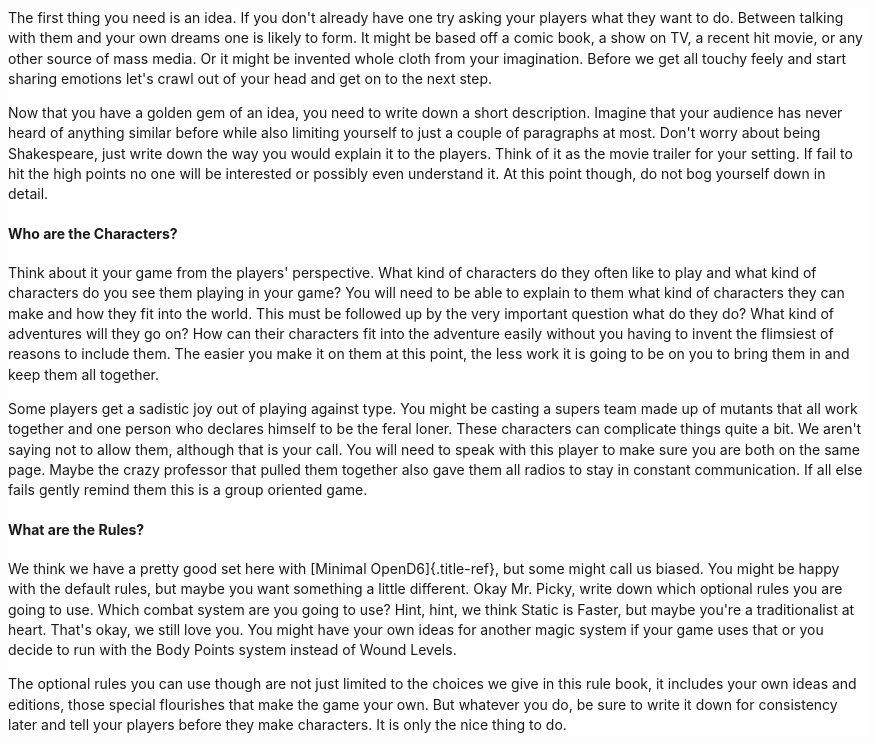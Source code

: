 The first thing you need is an idea. If you don\'t already have one try
asking your players what they want to do. Between talking with them and
your own dreams one is likely to form. It might be based off a comic
book, a show on TV, a recent hit movie, or any other source of mass
media. Or it might be invented whole cloth from your imagination. Before
we get all touchy feely and start sharing emotions let\'s crawl out of
your head and get on to the next step.

Now that you have a golden gem of an idea, you need to write down a
short description. Imagine that your audience has never heard of
anything similar before while also limiting yourself to just a couple of
paragraphs at most. Don\'t worry about being Shakespeare, just write
down the way you would explain it to the players. Think of it as the
movie trailer for your setting. If fail to hit the high points no one
will be interested or possibly even understand it. At this point though,
do not bog yourself down in detail.

#### Who are the Characters?

Think about it your game from the players\' perspective. What kind of
characters do they often like to play and what kind of characters do you
see them playing in your game? You will need to be able to explain to
them what kind of characters they can make and how they fit into the
world. This must be followed up by the very important question what do
they do? What kind of adventures will they go on? How can their
characters fit into the adventure easily without you having to invent
the flimsiest of reasons to include them. The easier you make it on them
at this point, the less work it is going to be on you to bring them in
and keep them all together.

Some players get a sadistic joy out of playing against type. You might
be casting a supers team made up of mutants that all work together and
one person who declares himself to be the feral loner. These characters
can complicate things quite a bit. We aren\'t saying not to allow them,
although that is your call. You will need to speak with this player to
make sure you are both on the same page. Maybe the crazy professor that
pulled them together also gave them all radios to stay in constant
communication. If all else fails gently remind them this is a group
oriented game.

#### What are the Rules?

We think we have a pretty good set here with [Minimal
OpenD6]{.title-ref}, but some might call us biased. You might be happy
with the default rules, but maybe you want something a little different.
Okay Mr. Picky, write down which optional rules you are going to use.
Which combat system are you going to use? Hint, hint, we think Static is
Faster, but maybe you\'re a traditionalist at heart. That\'s okay, we
still love you. You might have your own ideas for another magic system
if your game uses that or you decide to run with the Body Points system
instead of Wound Levels.

The optional rules you can use though are not just limited to the
choices we give in this rule book, it includes your own ideas and
editions, those special flourishes that make the game your own. But
whatever you do, be sure to write it down for consistency later and tell
your players before they make characters. It is only the nice thing to
do.
